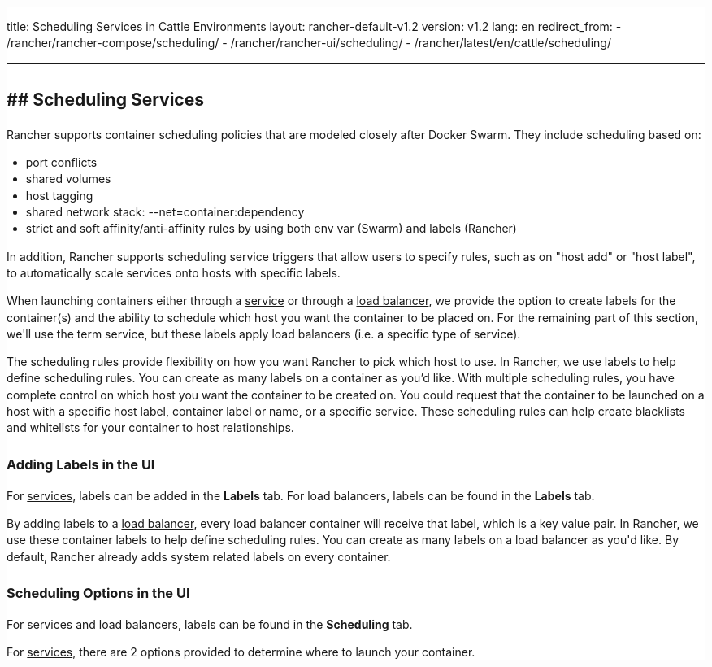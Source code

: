 * * *

title: Scheduling Services in Cattle Environments layout: rancher-default-v1.2 version: v1.2 lang: en redirect_from: - /rancher/rancher-compose/scheduling/ - /rancher/rancher-ui/scheduling/ - /rancher/latest/en/cattle/scheduling/

* * *

## ## Scheduling Services

Rancher supports container scheduling policies that are modeled closely after Docker Swarm. They include scheduling based on:

* port conflicts
* shared volumes
* host tagging
* shared network stack: --net=container:dependency
* strict and soft affinity/anti-affinity rules by using both env var (Swarm) and labels (Rancher)

In addition, Rancher supports scheduling service triggers that allow users to specify rules, such as on "host add" or "host label", to automatically scale services onto hosts with specific labels.

When launching containers either through a [service]({{site.baseurl}}/rancher/{{page.version}}/{{page.lang}}/cattle/adding-services/) or through a [load balancer]({{site.baseurl}}/rancher/{{page.version}}/{{page.lang}}/cattle/adding-load-balancers/), we provide the option to create labels for the container(s) and the ability to schedule which host you want the container to be placed on. For the remaining part of this section, we'll use the term service, but these labels apply load balancers (i.e. a specific type of service).

The scheduling rules provide flexibility on how you want Rancher to pick which host to use. In Rancher, we use labels to help define scheduling rules. You can create as many labels on a container as you’d like. With multiple scheduling rules, you have complete control on which host you want the container to be created on. You could request that the container to be launched on a host with a specific host label, container label or name, or a specific service. These scheduling rules can help create blacklists and whitelists for your container to host relationships.

### Adding Labels in the UI

For [services]({{site.baseurl}}/rancher/{{page.version}}/{{page.lang}}/cattle/adding-services/), labels can be added in the **Labels** tab. For load balancers, labels can be found in the **Labels** tab.

By adding labels to a [load balancer]({{site.baseurl}}/rancher/{{page.version}}/{{page.lang}}/cattle/adding-load-balancers/), every load balancer container will receive that label, which is a key value pair. In Rancher, we use these container labels to help define scheduling rules. You can create as many labels on a load balancer as you'd like. By default, Rancher already adds system related labels on every container.

### Scheduling Options in the UI

For [services]({{site.baseurl}}/rancher/{{page.version}}/{{page.lang}}/cattle/adding-services/) and [load balancers]({{site.baseurl}}/rancher/{{page.version}}/{{page.lang}}/cattle/adding-load-balancers/), labels can be found in the **Scheduling** tab.

For [services]({{site.baseurl}}/rancher/{{page.version}}/{{page.lang}}/cattle/adding-services/), there are 2 options provided to determine where to launch your container.
